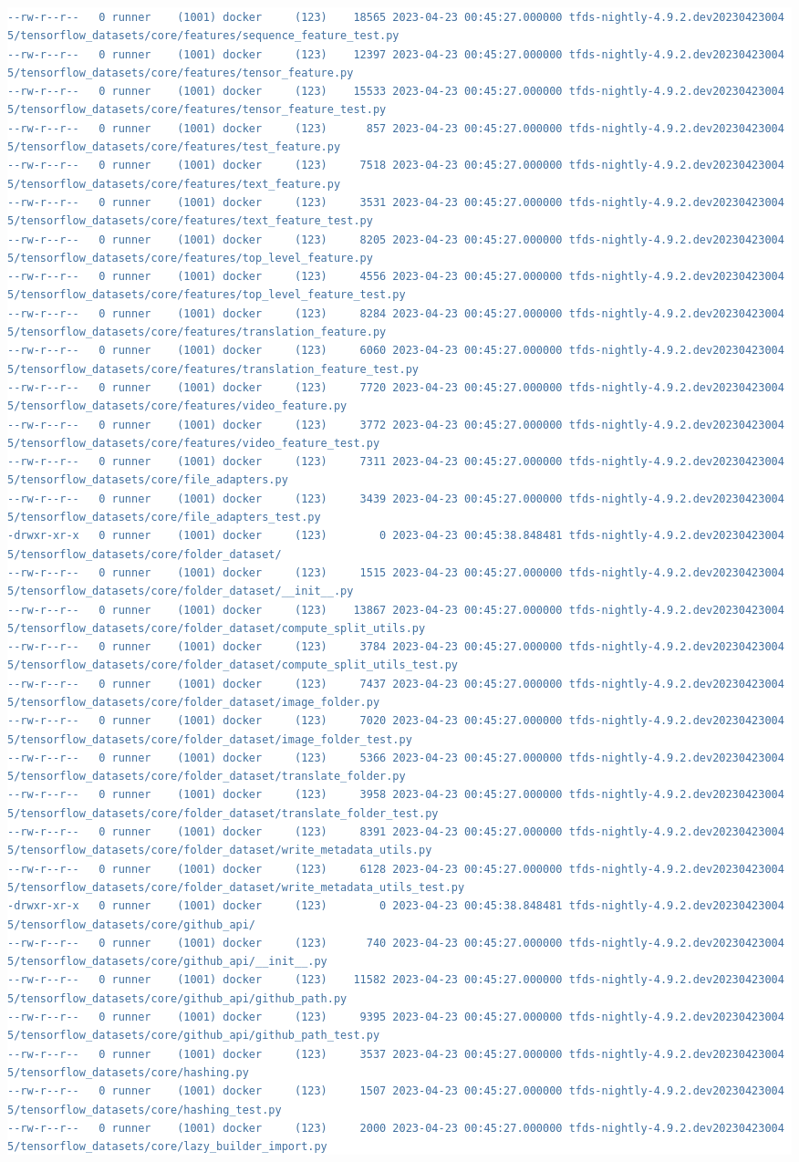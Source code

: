 ```diff
--rw-r--r--   0 runner    (1001) docker     (123)    18565 2023-04-23 00:45:27.000000 tfds-nightly-4.9.2.dev202304230045/tensorflow_datasets/core/features/sequence_feature_test.py
--rw-r--r--   0 runner    (1001) docker     (123)    12397 2023-04-23 00:45:27.000000 tfds-nightly-4.9.2.dev202304230045/tensorflow_datasets/core/features/tensor_feature.py
--rw-r--r--   0 runner    (1001) docker     (123)    15533 2023-04-23 00:45:27.000000 tfds-nightly-4.9.2.dev202304230045/tensorflow_datasets/core/features/tensor_feature_test.py
--rw-r--r--   0 runner    (1001) docker     (123)      857 2023-04-23 00:45:27.000000 tfds-nightly-4.9.2.dev202304230045/tensorflow_datasets/core/features/test_feature.py
--rw-r--r--   0 runner    (1001) docker     (123)     7518 2023-04-23 00:45:27.000000 tfds-nightly-4.9.2.dev202304230045/tensorflow_datasets/core/features/text_feature.py
--rw-r--r--   0 runner    (1001) docker     (123)     3531 2023-04-23 00:45:27.000000 tfds-nightly-4.9.2.dev202304230045/tensorflow_datasets/core/features/text_feature_test.py
--rw-r--r--   0 runner    (1001) docker     (123)     8205 2023-04-23 00:45:27.000000 tfds-nightly-4.9.2.dev202304230045/tensorflow_datasets/core/features/top_level_feature.py
--rw-r--r--   0 runner    (1001) docker     (123)     4556 2023-04-23 00:45:27.000000 tfds-nightly-4.9.2.dev202304230045/tensorflow_datasets/core/features/top_level_feature_test.py
--rw-r--r--   0 runner    (1001) docker     (123)     8284 2023-04-23 00:45:27.000000 tfds-nightly-4.9.2.dev202304230045/tensorflow_datasets/core/features/translation_feature.py
--rw-r--r--   0 runner    (1001) docker     (123)     6060 2023-04-23 00:45:27.000000 tfds-nightly-4.9.2.dev202304230045/tensorflow_datasets/core/features/translation_feature_test.py
--rw-r--r--   0 runner    (1001) docker     (123)     7720 2023-04-23 00:45:27.000000 tfds-nightly-4.9.2.dev202304230045/tensorflow_datasets/core/features/video_feature.py
--rw-r--r--   0 runner    (1001) docker     (123)     3772 2023-04-23 00:45:27.000000 tfds-nightly-4.9.2.dev202304230045/tensorflow_datasets/core/features/video_feature_test.py
--rw-r--r--   0 runner    (1001) docker     (123)     7311 2023-04-23 00:45:27.000000 tfds-nightly-4.9.2.dev202304230045/tensorflow_datasets/core/file_adapters.py
--rw-r--r--   0 runner    (1001) docker     (123)     3439 2023-04-23 00:45:27.000000 tfds-nightly-4.9.2.dev202304230045/tensorflow_datasets/core/file_adapters_test.py
-drwxr-xr-x   0 runner    (1001) docker     (123)        0 2023-04-23 00:45:38.848481 tfds-nightly-4.9.2.dev202304230045/tensorflow_datasets/core/folder_dataset/
--rw-r--r--   0 runner    (1001) docker     (123)     1515 2023-04-23 00:45:27.000000 tfds-nightly-4.9.2.dev202304230045/tensorflow_datasets/core/folder_dataset/__init__.py
--rw-r--r--   0 runner    (1001) docker     (123)    13867 2023-04-23 00:45:27.000000 tfds-nightly-4.9.2.dev202304230045/tensorflow_datasets/core/folder_dataset/compute_split_utils.py
--rw-r--r--   0 runner    (1001) docker     (123)     3784 2023-04-23 00:45:27.000000 tfds-nightly-4.9.2.dev202304230045/tensorflow_datasets/core/folder_dataset/compute_split_utils_test.py
--rw-r--r--   0 runner    (1001) docker     (123)     7437 2023-04-23 00:45:27.000000 tfds-nightly-4.9.2.dev202304230045/tensorflow_datasets/core/folder_dataset/image_folder.py
--rw-r--r--   0 runner    (1001) docker     (123)     7020 2023-04-23 00:45:27.000000 tfds-nightly-4.9.2.dev202304230045/tensorflow_datasets/core/folder_dataset/image_folder_test.py
--rw-r--r--   0 runner    (1001) docker     (123)     5366 2023-04-23 00:45:27.000000 tfds-nightly-4.9.2.dev202304230045/tensorflow_datasets/core/folder_dataset/translate_folder.py
--rw-r--r--   0 runner    (1001) docker     (123)     3958 2023-04-23 00:45:27.000000 tfds-nightly-4.9.2.dev202304230045/tensorflow_datasets/core/folder_dataset/translate_folder_test.py
--rw-r--r--   0 runner    (1001) docker     (123)     8391 2023-04-23 00:45:27.000000 tfds-nightly-4.9.2.dev202304230045/tensorflow_datasets/core/folder_dataset/write_metadata_utils.py
--rw-r--r--   0 runner    (1001) docker     (123)     6128 2023-04-23 00:45:27.000000 tfds-nightly-4.9.2.dev202304230045/tensorflow_datasets/core/folder_dataset/write_metadata_utils_test.py
-drwxr-xr-x   0 runner    (1001) docker     (123)        0 2023-04-23 00:45:38.848481 tfds-nightly-4.9.2.dev202304230045/tensorflow_datasets/core/github_api/
--rw-r--r--   0 runner    (1001) docker     (123)      740 2023-04-23 00:45:27.000000 tfds-nightly-4.9.2.dev202304230045/tensorflow_datasets/core/github_api/__init__.py
--rw-r--r--   0 runner    (1001) docker     (123)    11582 2023-04-23 00:45:27.000000 tfds-nightly-4.9.2.dev202304230045/tensorflow_datasets/core/github_api/github_path.py
--rw-r--r--   0 runner    (1001) docker     (123)     9395 2023-04-23 00:45:27.000000 tfds-nightly-4.9.2.dev202304230045/tensorflow_datasets/core/github_api/github_path_test.py
--rw-r--r--   0 runner    (1001) docker     (123)     3537 2023-04-23 00:45:27.000000 tfds-nightly-4.9.2.dev202304230045/tensorflow_datasets/core/hashing.py
--rw-r--r--   0 runner    (1001) docker     (123)     1507 2023-04-23 00:45:27.000000 tfds-nightly-4.9.2.dev202304230045/tensorflow_datasets/core/hashing_test.py
--rw-r--r--   0 runner    (1001) docker     (123)     2000 2023-04-23 00:45:27.000000 tfds-nightly-4.9.2.dev202304230045/tensorflow_datasets/core/lazy_builder_import.py
```